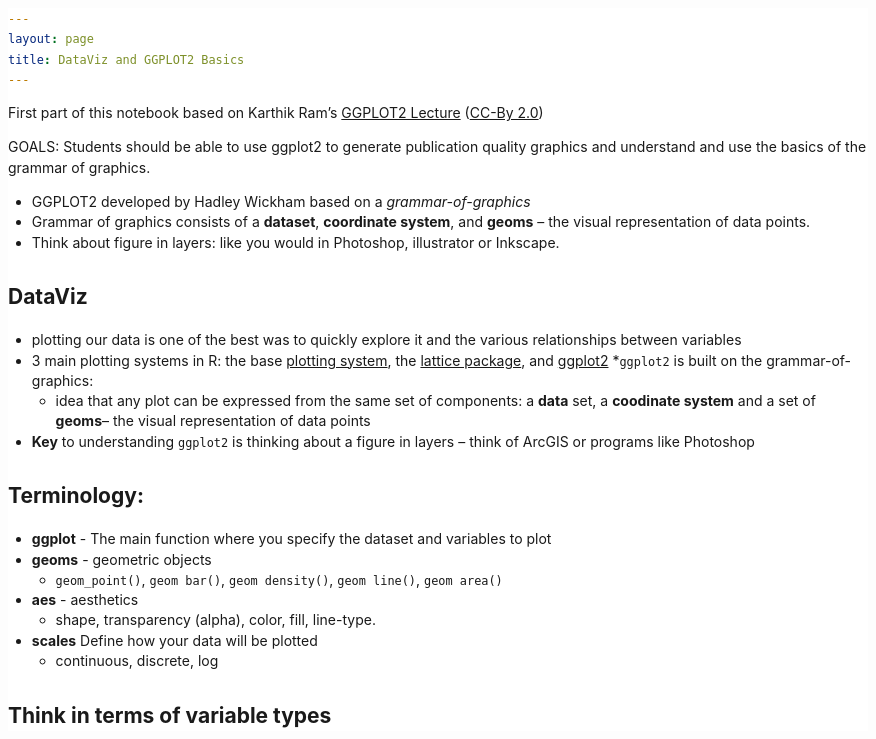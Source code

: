 ```yaml
---
layout: page
title: DataViz and GGPLOT2 Basics
---
```


First part of this notebook based on Karthik Ram’s [GGPLOT2
Lecture](https://github.com/karthik/ggplot-lecture) ([CC-By
2.0](https://creativecommons.org/licenses/by/2.0/))

GOALS: Students should be able to use ggplot2 to generate publication
quality graphics and understand and use the basics of the grammar of
graphics.

-   GGPLOT2 developed by Hadley Wickham based on a *grammar-of-graphics*
-   Grammar of graphics consists of a **dataset**, **coordinate
    system**, and **geoms** – the visual representation of data points.
-   Think about figure in layers: like you would in Photoshop,
    illustrator or Inkscape.

DataViz
-------

-   plotting our data is one of the best was to quickly explore it and
    the various relationships between variables
-   3 main plotting systems in R: the base [plotting
    system](http://www.statmethods.net/graphs/), the [lattice
    package](http://www.statmethods.net/advgraphs/trellis.html), and
    [ggplot2](http://www.statmethods.net/advgraphs/ggplot2.html)
    \*`ggplot2` is built on the grammar-of-graphics:
    -   idea that any plot can be expressed from the same set of
        components: a **data** set, a **coodinate system** and a set of
        **geoms**– the visual representation of data points
-   **Key** to understanding `ggplot2` is thinking about a figure in
    layers – think of ArcGIS or programs like Photoshop

Terminology:
------------

-   **ggplot** - The main function where you specify the dataset and
    variables to plot
-   **geoms** - geometric objects
    -   `geom_point()`, `geom bar()`, `geom density()`, `geom line()`,
        `geom area()`
-   **aes** - aesthetics
    -   shape, transparency (alpha), color, fill, line-type.
-   **scales** Define how your data will be plotted
    -   continuous, discrete, log

Think in terms of variable types
--------------------------------
